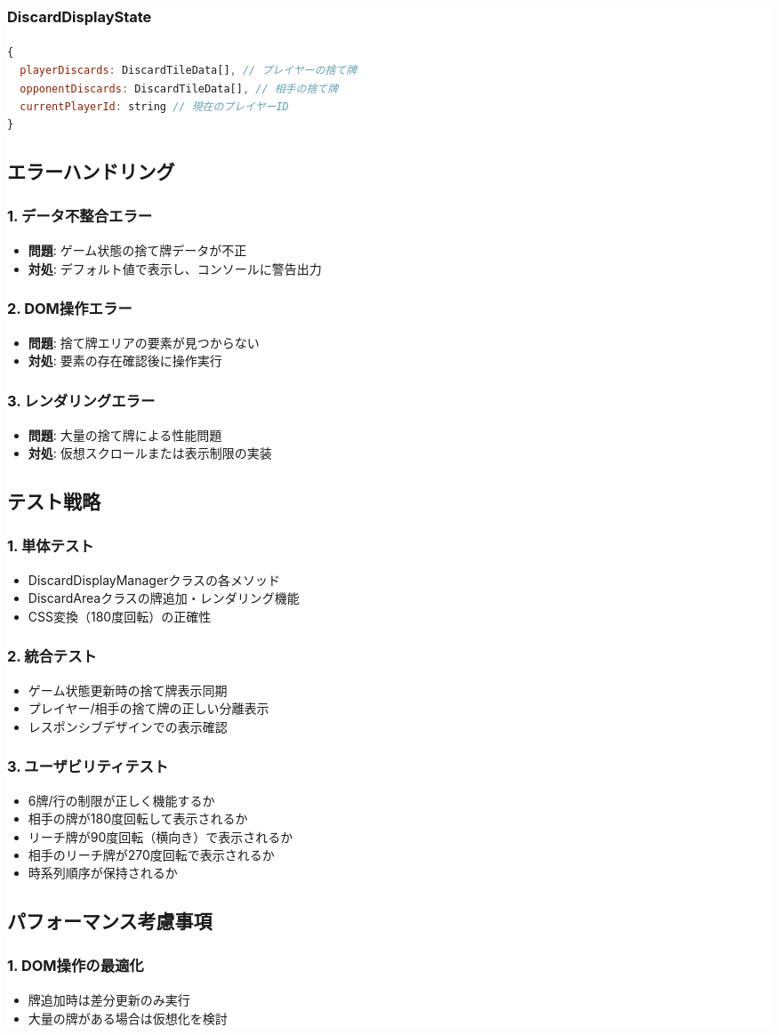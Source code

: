 ### DiscardDisplayState
```javascript
{
  playerDiscards: DiscardTileData[], // プレイヤーの捨て牌
  opponentDiscards: DiscardTileData[], // 相手の捨て牌
  currentPlayerId: string // 現在のプレイヤーID
}
```

## エラーハンドリング

### 1. データ不整合エラー
- **問題**: ゲーム状態の捨て牌データが不正
- **対処**: デフォルト値で表示し、コンソールに警告出力

### 2. DOM操作エラー
- **問題**: 捨て牌エリアの要素が見つからない
- **対処**: 要素の存在確認後に操作実行

### 3. レンダリングエラー
- **問題**: 大量の捨て牌による性能問題
- **対処**: 仮想スクロールまたは表示制限の実装

## テスト戦略

### 1. 単体テスト
- DiscardDisplayManagerクラスの各メソッド
- DiscardAreaクラスの牌追加・レンダリング機能
- CSS変換（180度回転）の正確性

### 2. 統合テスト
- ゲーム状態更新時の捨て牌表示同期
- プレイヤー/相手の捨て牌の正しい分離表示
- レスポンシブデザインでの表示確認

### 3. ユーザビリティテスト
- 6牌/行の制限が正しく機能するか
- 相手の牌が180度回転して表示されるか
- リーチ牌が90度回転（横向き）で表示されるか
- 相手のリーチ牌が270度回転で表示されるか
- 時系列順序が保持されるか

## パフォーマンス考慮事項

### 1. DOM操作の最適化
- 牌追加時は差分更新のみ実行
- 大量の牌がある場合は仮想化を検討
